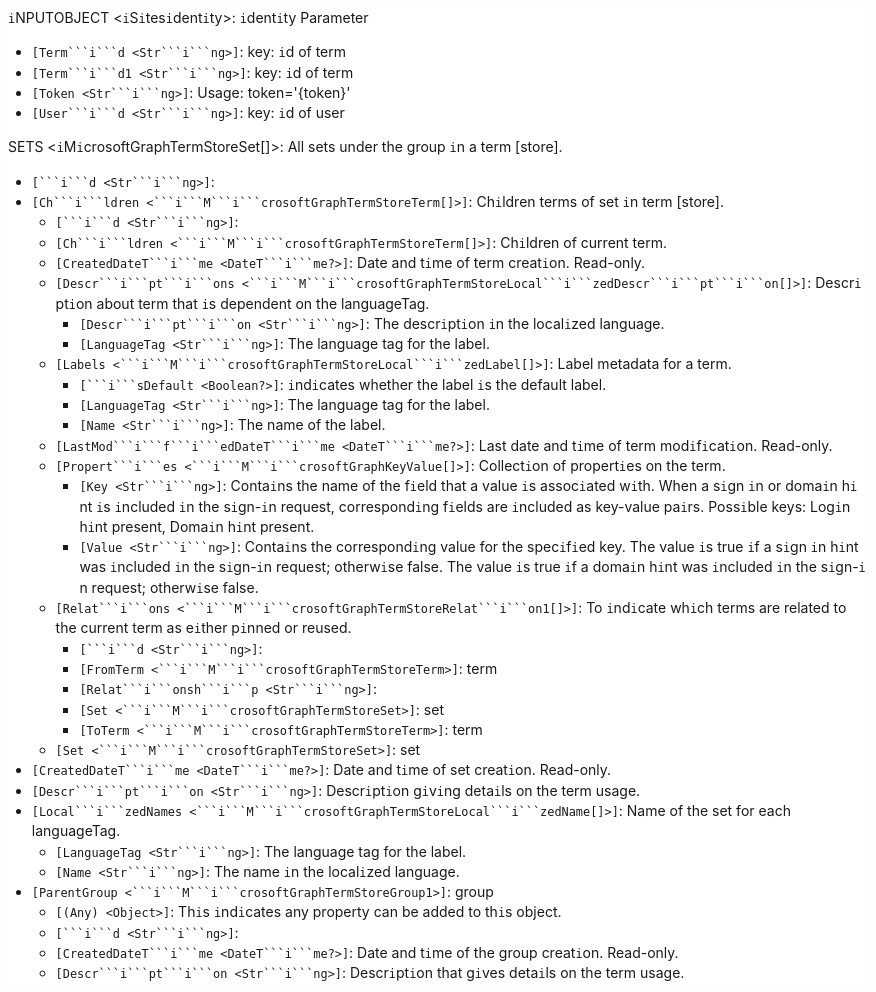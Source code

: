 ```i```NPUTOBJECT <```i```S```i```tes```i```dent```i```ty>: ```i```dent```i```ty Parameter
  - `[Term```i```d <Str```i```ng>]`: key: ```i```d of term
  - `[Term```i```d1 <Str```i```ng>]`: key: ```i```d of term
  - `[Token <Str```i```ng>]`: Usage: token='{token}'
  - `[User```i```d <Str```i```ng>]`: key: ```i```d of user

SETS <```i```M```i```crosoftGraphTermStoreSet[]>: All sets under the group ```i```n a term [store].
  - `[```i```d <Str```i```ng>]`: 
  - `[Ch```i```ldren <```i```M```i```crosoftGraphTermStoreTerm[]>]`: Ch```i```ldren terms of set ```i```n term [store].
    - `[```i```d <Str```i```ng>]`: 
    - `[Ch```i```ldren <```i```M```i```crosoftGraphTermStoreTerm[]>]`: Ch```i```ldren of current term.
    - `[CreatedDateT```i```me <DateT```i```me?>]`: Date and t```i```me of term creat```i```on. Read-only.
    - `[Descr```i```pt```i```ons <```i```M```i```crosoftGraphTermStoreLocal```i```zedDescr```i```pt```i```on[]>]`: Descr```i```pt```i```on about term that ```i```s dependent on the languageTag.
      - `[Descr```i```pt```i```on <Str```i```ng>]`: The descr```i```pt```i```on ```i```n the local```i```zed language.
      - `[LanguageTag <Str```i```ng>]`: The language tag for the label.
    - `[Labels <```i```M```i```crosoftGraphTermStoreLocal```i```zedLabel[]>]`: Label metadata for a term.
      - `[```i```sDefault <Boolean?>]`: ```i```nd```i```cates whether the label ```i```s the default label.
      - `[LanguageTag <Str```i```ng>]`: The language tag for the label.
      - `[Name <Str```i```ng>]`: The name of the label.
    - `[LastMod```i```f```i```edDateT```i```me <DateT```i```me?>]`: Last date and t```i```me of term mod```i```f```i```cat```i```on. Read-only.
    - `[Propert```i```es <```i```M```i```crosoftGraphKeyValue[]>]`: Collect```i```on of propert```i```es on the term.
      - `[Key <Str```i```ng>]`: Conta```i```ns the name of the f```i```eld that a value ```i```s assoc```i```ated w```i```th. When a s```i```gn ```i```n or doma```i```n h```i```nt ```i```s ```i```ncluded ```i```n the s```i```gn-```i```n request, correspond```i```ng f```i```elds are ```i```ncluded as key-value pa```i```rs. Poss```i```ble keys: Log```i```n h```i```nt present, Doma```i```n h```i```nt present.
      - `[Value <Str```i```ng>]`: Conta```i```ns the correspond```i```ng value for the spec```i```f```i```ed key. The value ```i```s true ```i```f a s```i```gn ```i```n h```i```nt was ```i```ncluded ```i```n the s```i```gn-```i```n request; otherw```i```se false. The value ```i```s true ```i```f a doma```i```n h```i```nt was ```i```ncluded ```i```n the s```i```gn-```i```n request; otherw```i```se false.
    - `[Relat```i```ons <```i```M```i```crosoftGraphTermStoreRelat```i```on1[]>]`: To ```i```nd```i```cate wh```i```ch terms are related to the current term as e```i```ther p```i```nned or reused.
      - `[```i```d <Str```i```ng>]`: 
      - `[FromTerm <```i```M```i```crosoftGraphTermStoreTerm>]`: term
      - `[Relat```i```onsh```i```p <Str```i```ng>]`: 
      - `[Set <```i```M```i```crosoftGraphTermStoreSet>]`: set
      - `[ToTerm <```i```M```i```crosoftGraphTermStoreTerm>]`: term
    - `[Set <```i```M```i```crosoftGraphTermStoreSet>]`: set
  - `[CreatedDateT```i```me <DateT```i```me?>]`: Date and t```i```me of set creat```i```on. Read-only.
  - `[Descr```i```pt```i```on <Str```i```ng>]`: Descr```i```pt```i```on g```i```v```i```ng deta```i```ls on the term usage.
  - `[Local```i```zedNames <```i```M```i```crosoftGraphTermStoreLocal```i```zedName[]>]`: Name of the set for each languageTag.
    - `[LanguageTag <Str```i```ng>]`: The language tag for the label.
    - `[Name <Str```i```ng>]`: The name ```i```n the local```i```zed language.
  - `[ParentGroup <```i```M```i```crosoftGraphTermStoreGroup1>]`: group
    - `[(Any) <Object>]`: Th```i```s ```i```nd```i```cates any property can be added to th```i```s object.
    - `[```i```d <Str```i```ng>]`: 
    - `[CreatedDateT```i```me <DateT```i```me?>]`: Date and t```i```me of the group creat```i```on. Read-only.
    - `[Descr```i```pt```i```on <Str```i```ng>]`: Descr```i```pt```i```on that g```i```ves deta```i```ls on the term usage.
```